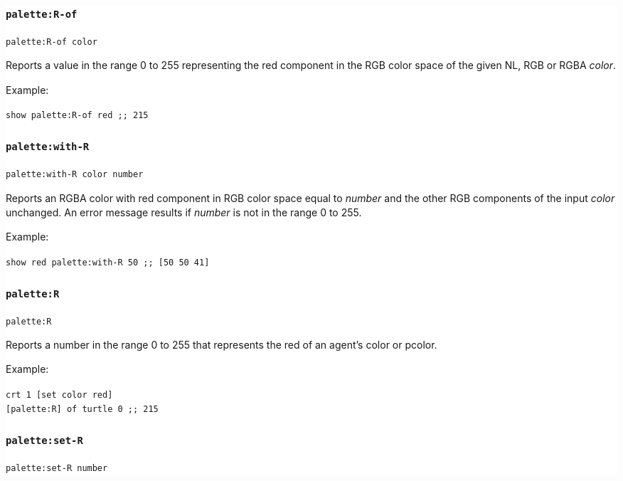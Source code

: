 

### `palette:R-of`

```NetLogo
palette:R-of color
```


Reports a value in the range 0 to 255 representing the red component in the RGB color space of the given NL, RGB or RGBA *color*.

Example:
```
show palette:R-of red ;; 215
```



### `palette:with-R`

```NetLogo
palette:with-R color number
```



Reports an RGBA color with red component in RGB color space equal to *number* and the other RGB components of the input *color* unchanged. An error message results if *number* is not in the range 0 to 255.

Example:
```
show red palette:with-R 50 ;; [50 50 41]
```



### `palette:R`

```NetLogo
palette:R
```


Reports a number in the range 0 to 255 that represents the red of an agent’s color or pcolor.

Example:
```
crt 1 [set color red]
[palette:R] of turtle 0 ;; 215

```



### `palette:set-R`

```NetLogo
palette:set-R number
```

